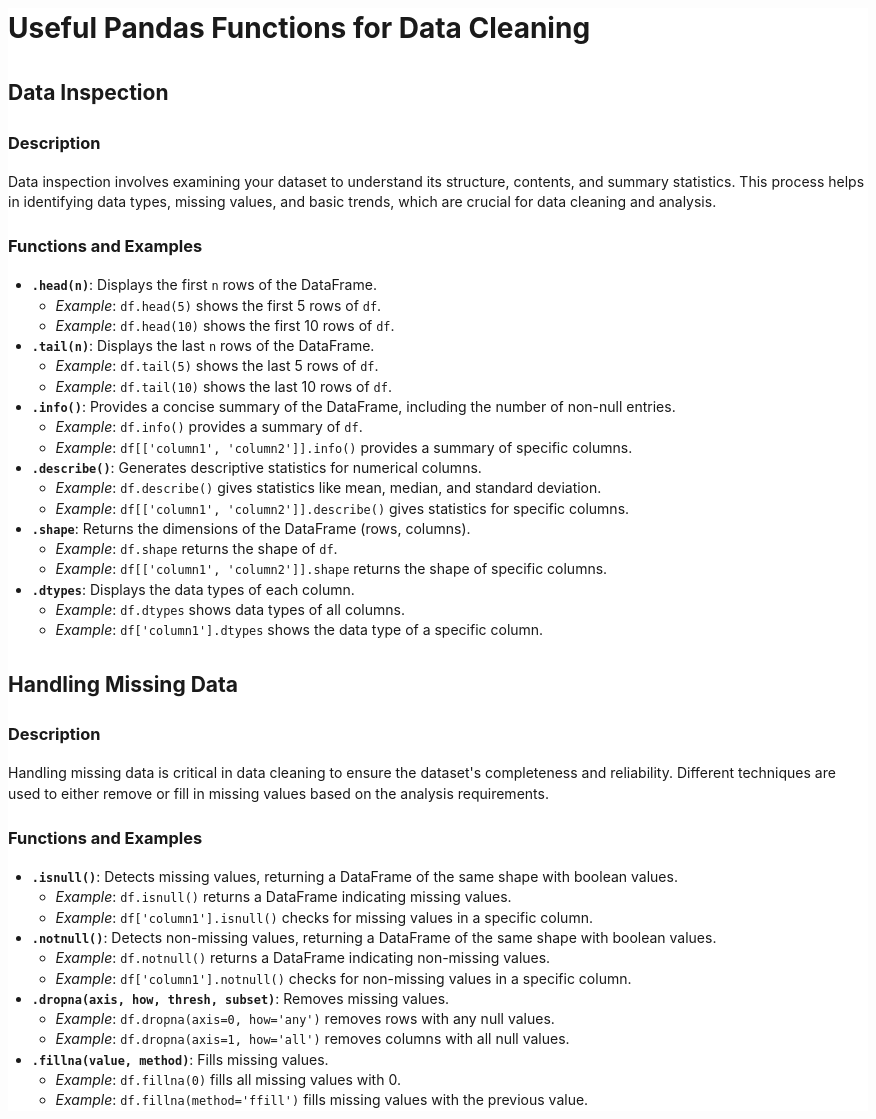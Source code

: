 # Useful Pandas Functions for Data Cleaning

## Data Inspection

### Description
Data inspection involves examining your dataset to understand its structure, contents, and summary statistics. This process helps in identifying data types, missing values, and basic trends, which are crucial for data cleaning and analysis.

### Functions and Examples

- **`.head(n)`**: Displays the first `n` rows of the DataFrame.
  - *Example*: `df.head(5)` shows the first 5 rows of `df`.
  - *Example*: `df.head(10)` shows the first 10 rows of `df`.
- **`.tail(n)`**: Displays the last `n` rows of the DataFrame.
  - *Example*: `df.tail(5)` shows the last 5 rows of `df`.
  - *Example*: `df.tail(10)` shows the last 10 rows of `df`.
- **`.info()`**: Provides a concise summary of the DataFrame, including the number of non-null entries.
  - *Example*: `df.info()` provides a summary of `df`.
  - *Example*: `df[['column1', 'column2']].info()` provides a summary of specific columns.
- **`.describe()`**: Generates descriptive statistics for numerical columns.
  - *Example*: `df.describe()` gives statistics like mean, median, and standard deviation.
  - *Example*: `df[['column1', 'column2']].describe()` gives statistics for specific columns.
- **`.shape`**: Returns the dimensions of the DataFrame (rows, columns).
  - *Example*: `df.shape` returns the shape of `df`.
  - *Example*: `df[['column1', 'column2']].shape` returns the shape of specific columns.
- **`.dtypes`**: Displays the data types of each column.
  - *Example*: `df.dtypes` shows data types of all columns.
  - *Example*: `df['column1'].dtypes` shows the data type of a specific column.

## Handling Missing Data

### Description
Handling missing data is critical in data cleaning to ensure the dataset's completeness and reliability. Different techniques are used to either remove or fill in missing values based on the analysis requirements.

### Functions and Examples

- **`.isnull()`**: Detects missing values, returning a DataFrame of the same shape with boolean values.
  - *Example*: `df.isnull()` returns a DataFrame indicating missing values.
  - *Example*: `df['column1'].isnull()` checks for missing values in a specific column.
- **`.notnull()`**: Detects non-missing values, returning a DataFrame of the same shape with boolean values.
  - *Example*: `df.notnull()` returns a DataFrame indicating non-missing values.
  - *Example*: `df['column1'].notnull()` checks for non-missing values in a specific column.
- **`.dropna(axis, how, thresh, subset)`**: Removes missing values.
  - *Example*: `df.dropna(axis=0, how='any')` removes rows with any null values.
  - *Example*: `df.dropna(axis=1, how='all')` removes columns with all null values.
- **`.fillna(value, method)`**: Fills missing values.
  - *Example*: `df.fillna(0)` fills all missing values with 0.
  - *Example*: `df.fillna(method='ffill')` fills missing values with the previous value.

